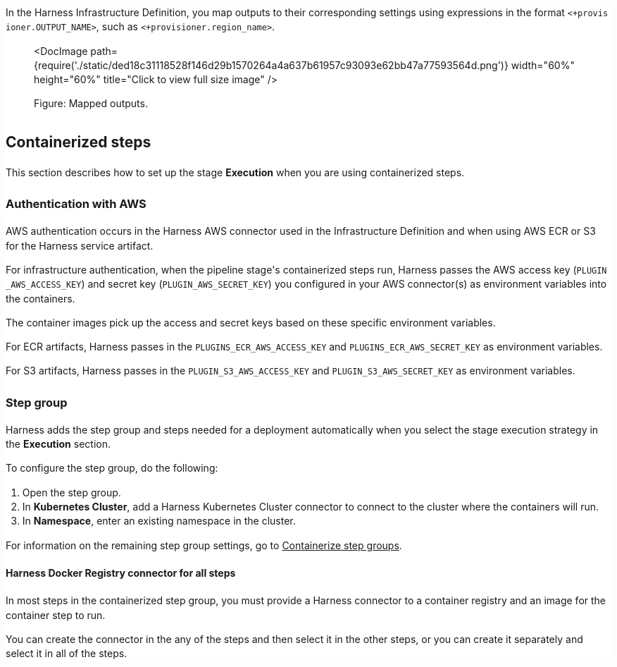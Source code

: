 In the Harness Infrastructure Definition, you map outputs to their corresponding settings using expressions in the format `<+provisioner.OUTPUT_NAME>`, such as `<+provisioner.region_name>`.

<figure>

<DocImage path={require('./static/ded18c31118528f146d29b1570264a4a637b61957c93093e62bb47a77593564d.png')} width="60%" height="60%" title="Click to view full size image" />

<figcaption>Figure: Mapped outputs.</figcaption>
</figure>

## Containerized steps

This section describes how to set up the stage **Execution** when you are using containerized steps.

### Authentication with AWS

AWS authentication occurs in the Harness AWS connector used in the Infrastructure Definition and when using AWS ECR or S3 for the Harness service artifact.

For infrastructure authentication, when the pipeline stage's containerized steps run, Harness passes the AWS access key (`PLUGIN_AWS_ACCESS_KEY`) and secret key (`PLUGIN_AWS_SECRET_KEY`) you configured in your AWS connector(s) as environment variables into the containers.

The container images pick up the access and secret keys based on these specific environment variables.

For ECR artifacts, Harness passes in the `PLUGINS_ECR_AWS_ACCESS_KEY` and `PLUGINS_ECR_AWS_SECRET_KEY` as environment variables.

For S3 artifacts, Harness passes in the `PLUGIN_S3_AWS_ACCESS_KEY` and `PLUGIN_S3_AWS_SECRET_KEY` as environment variables.

### Step group

Harness adds the step group and steps needed for a deployment automatically when you select the stage execution strategy in the **Execution** section.

To configure the step group, do the following:

1. Open the step group.
2. In **Kubernetes Cluster**, add a Harness Kubernetes Cluster connector to connect to the cluster where the containers will run.
3. In **Namespace**, enter an existing namespace in the cluster.

For information on the remaining step group settings, go to [Containerize step groups](/docs/continuous-delivery/x-platform-cd-features/cd-steps/containerized-steps/containerized-step-groups).

#### Harness Docker Registry connector for all steps

In most steps in the containerized step group, you must provide a Harness connector to a container registry and an image for the container step to run.

You can create the connector in the any of the steps and then select it in the other steps, or you can create it separately and select it in all of the steps.

